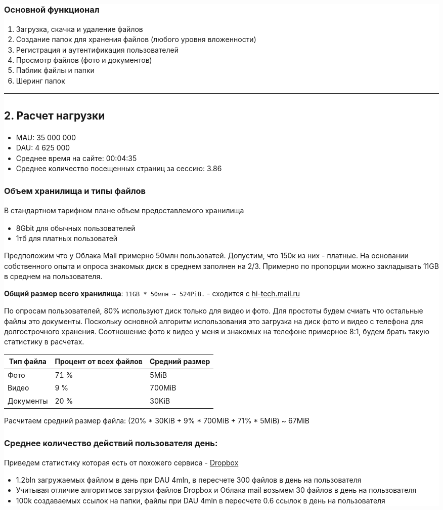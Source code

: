 ### Основной функционал

1. Загрузка, скачка и удаление файлов
2. Создание папок для хранения файлов (любого уровня вложенности)
3. Регистрация и аутентификация пользователей
4. Просмотр файлов (фото и документов)
5. Паблик файлы и папки
6. Шеринг папок

---

## 2. Расчет нагрузки <a name="2_part"></a>

* MAU: 35 000 000
* DAU: 4 625 000
* Среднее время на сайте: 00:04:35
* Среднее количество посещенных страниц за сессию: 3.86

### Объем хранилища и типы файлов
В стандартном тарифном плане объем предоставлемого хранилища 
* 8Gbit для обычных пользователей 
* 1тб для платных пользоватей

Предположим что у Облака Mail примерно 50млн пользоватей. 
Допустим, что 150к из них - платные.
На основании собственного опыта и опроса знакомых диск в среднем заполнен на 2/3. 
Примерно по пропорции можно закладывать 11GB в среднем на пользователя.

**Общий размер всего хранилища**: ```11GB * 50млн ~ 524PiB.``` - сходится с [hi-tech.mail.ru](https://hi-tech.mail.ru/news/102223-raskryit-obem-polzovatelskih-dannyih-v-oblake-mailru/)

По опросам пользователей, 80% используют диск только для видео и фото. 
Для простоты будем счиать что остальные файлы это документы. 
Поскольку основной алгоритм использования это загрузка на диск фото и видео с телефона для долгострочного хранения. 
Соотношение фото к видео у меня и знакомых на телефоне примерное 8:1, будем брать такую статистику в расчетах.

| Тип файла      | Процент от всех файлов  | Средний размер |
|----------------|-------------------------|----------------|
| Фото           | 71 %                    | 5MiB           |
| Видео          | 9 %                     | 700MiB         |
| Документы      | 20 %                    | 30KiB          |

Расчитаем средний размер файла: (20% * 30KiB + 9% * 700MiB + 71% * 5MiB) ~ 67MiB


### Среднее количество действий пользователя день:

Приведем статистику которая есть от похожего сервиса - [Dropbox](https://gitnux.org/dropbox-statistics/)
- 1.2bln загружаемых файлом в день при DAU 4mln, в пересчете 300 файлов в день на пользователя
- Учитывая отличие алгоритмов загрузки файлов Dropbox и Облака mail возьмем 30 файлов в день на пользователя
- 100k создаваемых ссылок на папки, файлы при DAU 4mln в пересчете 0.6 ссылок в день на пользователя
